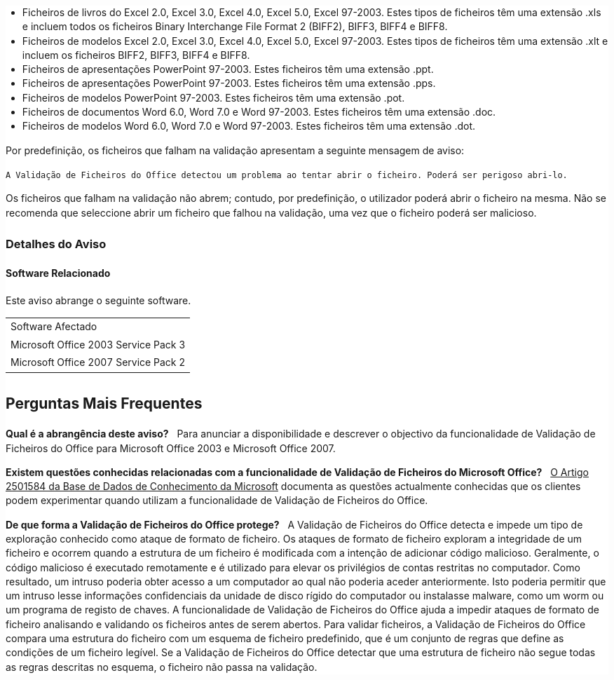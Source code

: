 -   Ficheiros de livros do Excel 2.0, Excel 3.0, Excel 4.0, Excel 5.0, Excel 97-2003. Estes tipos de ficheiros têm uma extensão .xls e incluem todos os ficheiros Binary Interchange File Format 2 (BIFF2), BIFF3, BIFF4 e BIFF8.
-   Ficheiros de modelos Excel 2.0, Excel 3.0, Excel 4.0, Excel 5.0, Excel 97-2003. Estes tipos de ficheiros têm uma extensão .xlt e incluem os ficheiros BIFF2, BIFF3, BIFF4 e BIFF8.
-   Ficheiros de apresentações PowerPoint 97-2003. Estes ficheiros têm uma extensão .ppt.
-   Ficheiros de apresentações PowerPoint 97-2003. Estes ficheiros têm uma extensão .pps.
-   Ficheiros de modelos PowerPoint 97-2003. Estes ficheiros têm uma extensão .pot.
-   Ficheiros de documentos Word 6.0, Word 7.0 e Word 97-2003. Estes ficheiros têm uma extensão .doc.
-   Ficheiros de modelos Word 6.0, Word 7.0 e Word 97-2003. Estes ficheiros têm uma extensão .dot.

Por predefinição, os ficheiros que falham na validação apresentam a seguinte mensagem de aviso:

`A Validação de Ficheiros do Office detectou um problema ao tentar abrir o ficheiro. Poderá ser perigoso abri-lo.`

Os ficheiros que falham na validação não abrem; contudo, por predefinição, o utilizador poderá abrir o ficheiro na mesma. Não se recomenda que seleccione abrir um ficheiro que falhou na validação, uma vez que o ficheiro poderá ser malicioso.

### Detalhes do Aviso

#### Software Relacionado

Este aviso abrange o seguinte software.

|                                      |
|--------------------------------------|
| Software Afectado                    |
| Microsoft Office 2003 Service Pack 3 |
| Microsoft Office 2007 Service Pack 2 |

Perguntas Mais Frequentes
-------------------------

<span></span>
**Qual é a abrangência deste aviso?**  
Para anunciar a disponibilidade e descrever o objectivo da funcionalidade de Validação de Ficheiros do Office para Microsoft Office 2003 e Microsoft Office 2007.

**Existem questões conhecidas relacionadas com a funcionalidade de Validação de Ficheiros do Microsoft Office?**  
[O Artigo 2501584 da Base de Dados de Conhecimento da Microsoft](http://support.microsoft.com/kb/2501584) documenta as questões actualmente conhecidas que os clientes podem experimentar quando utilizam a funcionalidade de Validação de Ficheiros do Office.

**De que forma a Validação de Ficheiros do Office protege?**  
A Validação de Ficheiros do Office detecta e impede um tipo de exploração conhecido como ataque de formato de ficheiro. Os ataques de formato de ficheiro exploram a integridade de um ficheiro e ocorrem quando a estrutura de um ficheiro é modificada com a intenção de adicionar código malicioso. Geralmente, o código malicioso é executado remotamente e é utilizado para elevar os privilégios de contas restritas no computador. Como resultado, um intruso poderia obter acesso a um computador ao qual não poderia aceder anteriormente. Isto poderia permitir que um intruso lesse informações confidenciais da unidade de disco rígido do computador ou instalasse malware, como um worm ou um programa de registo de chaves. A funcionalidade de Validação de Ficheiros do Office ajuda a impedir ataques de formato de ficheiro analisando e validando os ficheiros antes de serem abertos. Para validar ficheiros, a Validação de Ficheiros do Office compara uma estrutura do ficheiro com um esquema de ficheiro predefinido, que é um conjunto de regras que define as condições de um ficheiro legível. Se a Validação de Ficheiros do Office detectar que uma estrutura de ficheiro não segue todas as regras descritas no esquema, o ficheiro não passa na validação.
